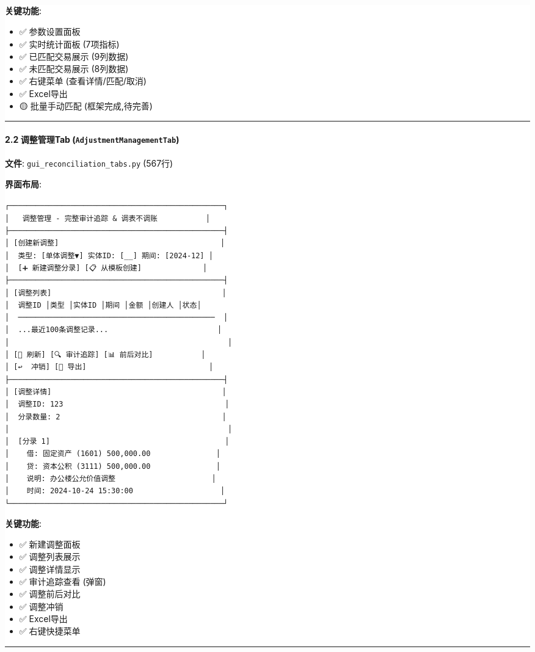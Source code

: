 **关键功能**:
- ✅ 参数设置面板
- ✅ 实时统计面板 (7项指标)
- ✅ 已匹配交易展示 (9列数据)
- ✅ 未匹配交易展示 (8列数据)
- ✅ 右键菜单 (查看详情/匹配/取消)
- ✅ Excel导出
- 🟡 批量手动匹配 (框架完成,待完善)

---

#### 2.2 调整管理Tab (`AdjustmentManagementTab`)

**文件**: `gui_reconciliation_tabs.py` (567行)

**界面布局**:
```
┌─────────────────────────────────────────────────┐
│   调整管理 - 完整审计追踪 & 调表不调账           │
├─────────────────────────────────────────────────┤
│ [创建新调整]                                     │
│  类型: [单体调整▼] 实体ID: [__] 期间: [2024-12] │
│  [➕ 新建调整分录] [📋 从模板创建]              │
├─────────────────────────────────────────────────┤
│ [调整列表]                                       │
│  调整ID │类型 │实体ID │期间 │金额 │创建人 │状态│
│  ─────────────────────────────────────────────  │
│  ...最近100条调整记录...                         │
│                                                  │
│ [🔄 刷新] [🔍 审计追踪] [📊 前后对比]           │
│ [↩️  冲销] [💾 导出]                            │
├─────────────────────────────────────────────────┤
│ [调整详情]                                       │
│  调整ID: 123                                     │
│  分录数量: 2                                     │
│                                                  │
│  [分录 1]                                        │
│    借: 固定资产 (1601) 500,000.00               │
│    贷: 资本公积 (3111) 500,000.00               │
│    说明: 办公楼公允价值调整                      │
│    时间: 2024-10-24 15:30:00                    │
└─────────────────────────────────────────────────┘
```

**关键功能**:
- ✅ 新建调整面板
- ✅ 调整列表展示
- ✅ 调整详情显示
- ✅ 审计追踪查看 (弹窗)
- ✅ 调整前后对比
- ✅ 调整冲销
- ✅ Excel导出
- ✅ 右键快捷菜单

---